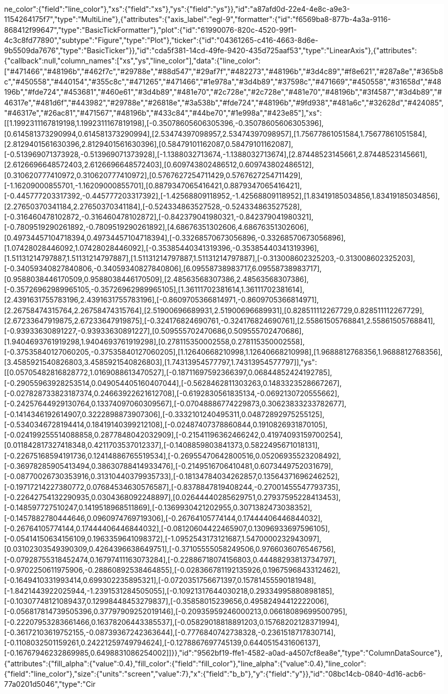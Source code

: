 ne_color":{"field":"line_color"},"xs":{"field":"xs"},"ys":{"field":"ys"}},"id":"a87afd0d-22e4-4e8c-a9e3-1154264175f7","type":"MultiLine"},{"attributes":{"axis_label":"egl-9","formatter":{"id":"f6569ba8-877b-4a3a-9116-868412f99647","type":"BasicTickFormatter"},"plot":{"id":"61990076-820c-4520-99f1-4c3c8fd77890","subtype":"Figure","type":"Plot"},"ticker":{"id":"04361265-c416-4663-8d6e-9b5509da7676","type":"BasicTicker"}},"id":"cda5f381-14cd-49fe-9420-435d725aaf53","type":"LinearAxis"},{"attributes":{"callback":null,"column_names":["xs","ys","line_color"],"data":{"line_color":["#471466","#48196b","#462f7c","#29788e","#88d547","#29af7f","#482273","#48196b","#3d4c89","#f8e621","#287a8e","#365b8c","#450558","#440154","#355c8c","#471265","#471466","#1e978a","#3d4b89","#37598c","#471669","#450558","#31658d","#48196b","#fde724","#453681","#460e61","#3d4b89","#481e70","#2c728e","#2c728e","#481e70","#48196b","#3f4587","#3d4b89","#46317e","#481d6f","#443982","#29788e","#26818e","#3a538b","#fde724","#48196b","#9fd938","#481a6c","#32628d","#424085","#46317e","#26ac81","#471567","#48196b","#433c84","#44be70","#1e998a","#423e85"],"xs":[[1.1992311167819198,1.1992311167819198],[-0.35078605606305396,-0.35078605606305396],[0.614581373290994,0.614581373290994],[2.53474397098957,2.53474397098957],[1.75677861051584,1.75677861051584],[2.8129401561630396,2.8129401561630396],[0.58479101162087,0.58479101162087],[-0.513969071373928,-0.513969071373928],[-1.1388032713674,-1.1388032713674],[2.87448523145661,2.87448523145661],[2.6126696648572403,2.6126696648572403],[0.609743802486512,0.609743802486512],[0.310620777410972,0.310620777410972],[0.5767627254711429,0.5767627254711429],[-1.16209000855701,-1.16209000855701],[0.8879347065416421,0.8879347065416421],[-0.445777203317392,-0.445777203317392],[-1.42568809118952,-1.42568809118952],[1.83419185034856,1.83419185034856],[2.27650370341184,2.27650370341184],[-0.524334863527528,-0.524334863527528],[-0.316460478102872,-0.316460478102872],[-0.842379041980321,-0.842379041980321],[-0.7809519290261892,-0.7809519290261892],[4.68676351302606,4.68676351302606],[0.49734457104718394,0.49734457104718394],[-0.33268570673056896,-0.33268570673056896],[1.07428028446092,1.07428028446092],[-0.35385440341319396,-0.35385440341319396],[1.51131214797887,1.51131214797887],[1.51131214797887,1.51131214797887],[-0.313008602325203,-0.313008602325203],[-0.34059340827840806,-0.34059340827840806],[6.09558738983717,6.09558738983717],[0.9588038446170509,0.9588038446170509],[2.48563568307386,2.48563568307386],[-0.35726962989965105,-0.35726962989965105],[1.36111702381614,1.36111702381614],[2.4391631755783196,2.4391631755783196],[-0.8609705366814971,-0.8609705366814971],[2.26758474315764,2.26758474315764],[2.51900696689931,2.51900696689931],[0.828511112267729,0.828511112267729],[2.67233647919875,2.67233647919875],[-0.324176824690761,-0.324176824690761],[2.55861505768841,2.55861505768841],[-0.93933630891227,-0.93933630891227],[0.509555702470686,0.509555702470686],[1.9404693761919298,1.9404693761919298],[0.278115350002558,0.278115350002558],[-0.37535840127060205,-0.37535840127060205],[1.12640668210998,1.12640668210998],[1.9688812768356,1.9688812768356],[3.4585921540826803,3.4585921540826803],[1.74313954577797,1.74313954577797]],"ys":[[0.05705482816828772,1.0169088613470527],[-0.18711697592366397,0.06844852424192785],[-0.29055963928253514,0.049054405160407044],[-0.5628462811303263,0.1483323528667267],[-0.027828733823187374,0.24663922621612708],[-0.6192830561835134,-0.0692130720555662],[-0.24257644929130764,0.13374097060309567],[-0.07048886774229873,0.30623833233782677],[-0.1414346192614907,0.3222898873907306],[-0.3332101240495311,0.04872892975255125],[-0.5340346728194414,0.18419140399212108],[-0.02487407378860844,0.1910826931870105],[-0.024199255514088858,0.2877848042032909],[-0.21541196362466242,0.41974093159700254],[0.011842817327418348,0.4211703537012337],[-0.1408859803841373,0.5822495671018131],[-0.22675168594191736,0.12414886765519534],[-0.26955470642800516,0.05206935523208492],[-0.36978285905413494,0.38630788414933476],[-0.2149516706410481,0.6073449752031679],[-0.08770026730353916,0.31310440379935733],[-0.18134784034262857,0.13564371696246252],[-0.19717214227380772,0.07684534630576587],[-0.8378847819408244,-0.27001455547793735],[-0.22642754132290935,0.0304368092248897],[0.02644440285629751,0.27937595228413453],[-0.148597727510247,0.1419518968511869],[-0.1369930421202955,0.3071382473038352],[-0.1457882780444646,0.0960974769719306],[-0.26764105774144,0.17444406446844032],[-0.26764105774144,0.17444406446844032],[-0.08120604422465907,0.13096933697596105],[-0.05414150634156109,0.1963359641098372],[-1.0952543173121687,1.5470000232943097],[0.03102303549390309,0.4264396638649751],[-0.37105555058249506,0.9766036076546756],[-0.07928755318452474,0.16797411163073284],[-0.22886718074156803,0.44488293813734797],[-0.9702250611975906,-0.28860892538464855],[-0.028366781192135926,0.1967596843312462],[-0.1649410331993414,0.699302235895321],[-0.0720351756671397,0.15781455590181948],[-1.8421443922025944,-1.2391531284505055],[-0.10921317644030218,0.29334995880898185],[-0.10307748121089437,0.12998448453279837],[-0.35858015239656,0.49582494412222006],[-0.056817814739505396,0.37797909252019146],[-0.20935959246000213,0.06618089699500795],[-0.22207953283661466,0.16378206443385537],[-0.05829018818891203,0.15768202128371994],[-0.36172103619752155,-0.08739367242363644],[-0.7776840742738328,-0.2361518717830714],[-0.1108032501159261,0.24221259749794624],[-0.1278867697745139,0.6440515431606137],[-0.16767946232869985,0.6498831086254002]]}},"id":"9562bf19-ffe1-4582-a0ad-a4507cf8ea8e","type":"ColumnDataSource"},{"attributes":{"fill_alpha":{"value":0.4},"fill_color":{"field":"fill_color"},"line_alpha":{"value":0.4},"line_color":{"field":"line_color"},"size":{"units":"screen","value":7},"x":{"field":"b_b"},"y":{"field":"y"}},"id":"08bc14cb-0840-4d16-acb6-77a0201d5046","type":"Cir